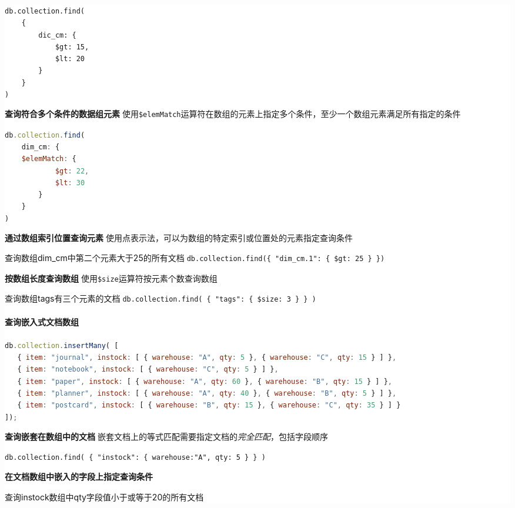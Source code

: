 ```
db.collection.find(
    {
        dic_cm: {
            $gt: 15,
            $lt: 20
        }
    }
)
```

**查询符合多个条件的数据组元素**
使用`$elemMatch`运算符在数组的元素上指定多个条件，至少一个数组元素满足所有指定的条件

```js
db.collection.find(
    dim_cm: {
    $elemMatch: {
            $gt: 22,
            $lt: 30
        }
    }
)
```

**通过数组索引位置查询元素**
使用点表示法，可以为数组的特定索引或位置处的元素指定查询条件

查询数组dim_cm中第二个元素大于25的所有文档
`db.collection.find({ "dim_cm.1": { $gt: 25 } })`

**按数组长度查询数组**
使用`$size`运算符按元素个数查询数组

查询数组tags有三个元素的文档
`db.collection.find( { "tags": { $size: 3 } } )`

#### 查询嵌入式文档数组

```js
db.collection.insertMany( [
   { item: "journal", instock: [ { warehouse: "A", qty: 5 }, { warehouse: "C", qty: 15 } ] },
   { item: "notebook", instock: [ { warehouse: "C", qty: 5 } ] },
   { item: "paper", instock: [ { warehouse: "A", qty: 60 }, { warehouse: "B", qty: 15 } ] },
   { item: "planner", instock: [ { warehouse: "A", qty: 40 }, { warehouse: "B", qty: 5 } ] },
   { item: "postcard", instock: [ { warehouse: "B", qty: 15 }, { warehouse: "C", qty: 35 } ] }
]);
```

**查询嵌套在数组中的文档**
嵌套文档上的等式匹配需要指定文档的*完全匹配*，包括字段顺序

`db.collection.find( { "instock": { warehouse:"A", qty: 5 } } )`

**在文档数组中嵌入的字段上指定查询条件**

查询instock数组中qty字段值小于或等于20的所有文档
